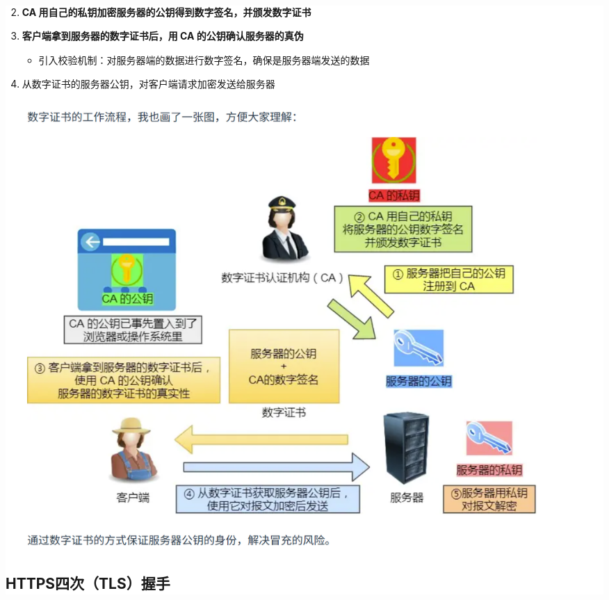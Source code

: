 2. **CA 用自己的私钥加密服务器的公钥得到数字签名，并颁发数字证书**

3. **客户端拿到服务器的数字证书后，用 CA 的公钥确认服务器的真伪**

   - 引入校验机制：对服务器端的数据进行数字签名，确保是服务器端发送的数据

4. 从数字证书的服务器公钥，对客户端请求加密发送给服务器

   

![image-20250712105526299](./assets/image-20250712105526299.png)



## HTTPS四次（TLS）握手
